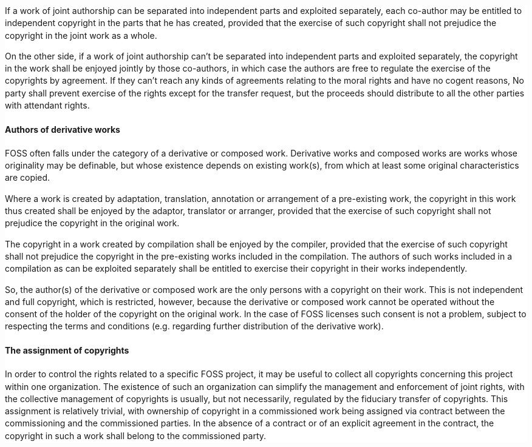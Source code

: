 If a work of joint authorship can be separated into independent parts
and exploited separately, each co-author may be entitled to independent
copyright in the parts that he has created, provided that the exercise
of such copyright shall not prejudice the copyright in the joint work as
a whole.

On the other side, if a work of joint authorship can’t be separated into
independent parts and exploited separately, the copyright in the work
shall be enjoyed jointly by those co-authors, in which case the authors
are free to regulate the exercise of the copyrights by agreement. If
they can’t reach any kinds of agreements relating to the moral rights
and have no cogent reasons, No party shall prevent exercise of the
rights except for the transfer request, but the proceeds should
distribute to all the other parties with attendant rights.

#### Authors of derivative works

FOSS often falls under the category of a derivative or composed work.
Derivative works and composed works are works whose originality may be
definable, but whose existence depends on existing work(s), from which
at least some original characteristics are copied.

Where a work is created by adaptation, translation, annotation or
arrangement of a pre-existing work, the copyright in this work thus
created shall be enjoyed by the adaptor, translator or arranger,
provided that the exercise of such copyright shall not prejudice the
copyright in the original work.

The copyright in a work created by compilation shall be enjoyed by the
compiler, provided that the exercise of such copyright shall not
prejudice the copyright in the pre-existing works included in the
compilation. The authors of such works included in a compilation as can
be exploited separately shall be entitled to exercise their copyright in
their works independently.

So, the author(s) of the derivative or composed work are the only
persons with a copyright on their work. This is not independent and full
copyright, which is restricted, however, because the derivative or
composed work cannot be operated without the consent of the holder of
the copyright on the original work. In the case of FOSS licenses such
consent is not a problem, subject to respecting the terms and conditions
(e.g. regarding further distribution of the derivative work).

#### The assignment of copyrights

In order to control the rights related to a specific FOSS project, it
may be useful to collect all copyrights concerning this project within
one organization. The existence of such an organization can simplify the
management and enforcement of joint rights, with the collective
management of copyrights is usually, but not necessarily, regulated by
the fiduciary transfer of copyrights. This assignment is relatively
trivial, with ownership of copyright in a commissioned work being
assigned via contract between the commissioning and the commissioned
parties. In the absence of a contract or of an explicit agreement in the
contract, the copyright in such a work shall belong to the commissioned
party.
